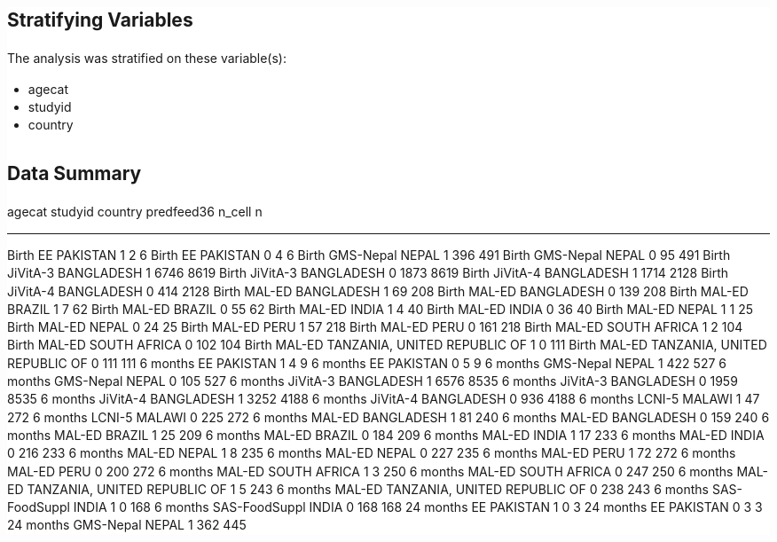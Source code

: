 ## Stratifying Variables

The analysis was stratified on these variable(s):

* agecat
* studyid
* country

## Data Summary

agecat      studyid         country                        predfeed36    n_cell      n
----------  --------------  -----------------------------  -----------  -------  -----
Birth       EE              PAKISTAN                       1                  2      6
Birth       EE              PAKISTAN                       0                  4      6
Birth       GMS-Nepal       NEPAL                          1                396    491
Birth       GMS-Nepal       NEPAL                          0                 95    491
Birth       JiVitA-3        BANGLADESH                     1               6746   8619
Birth       JiVitA-3        BANGLADESH                     0               1873   8619
Birth       JiVitA-4        BANGLADESH                     1               1714   2128
Birth       JiVitA-4        BANGLADESH                     0                414   2128
Birth       MAL-ED          BANGLADESH                     1                 69    208
Birth       MAL-ED          BANGLADESH                     0                139    208
Birth       MAL-ED          BRAZIL                         1                  7     62
Birth       MAL-ED          BRAZIL                         0                 55     62
Birth       MAL-ED          INDIA                          1                  4     40
Birth       MAL-ED          INDIA                          0                 36     40
Birth       MAL-ED          NEPAL                          1                  1     25
Birth       MAL-ED          NEPAL                          0                 24     25
Birth       MAL-ED          PERU                           1                 57    218
Birth       MAL-ED          PERU                           0                161    218
Birth       MAL-ED          SOUTH AFRICA                   1                  2    104
Birth       MAL-ED          SOUTH AFRICA                   0                102    104
Birth       MAL-ED          TANZANIA, UNITED REPUBLIC OF   1                  0    111
Birth       MAL-ED          TANZANIA, UNITED REPUBLIC OF   0                111    111
6 months    EE              PAKISTAN                       1                  4      9
6 months    EE              PAKISTAN                       0                  5      9
6 months    GMS-Nepal       NEPAL                          1                422    527
6 months    GMS-Nepal       NEPAL                          0                105    527
6 months    JiVitA-3        BANGLADESH                     1               6576   8535
6 months    JiVitA-3        BANGLADESH                     0               1959   8535
6 months    JiVitA-4        BANGLADESH                     1               3252   4188
6 months    JiVitA-4        BANGLADESH                     0                936   4188
6 months    LCNI-5          MALAWI                         1                 47    272
6 months    LCNI-5          MALAWI                         0                225    272
6 months    MAL-ED          BANGLADESH                     1                 81    240
6 months    MAL-ED          BANGLADESH                     0                159    240
6 months    MAL-ED          BRAZIL                         1                 25    209
6 months    MAL-ED          BRAZIL                         0                184    209
6 months    MAL-ED          INDIA                          1                 17    233
6 months    MAL-ED          INDIA                          0                216    233
6 months    MAL-ED          NEPAL                          1                  8    235
6 months    MAL-ED          NEPAL                          0                227    235
6 months    MAL-ED          PERU                           1                 72    272
6 months    MAL-ED          PERU                           0                200    272
6 months    MAL-ED          SOUTH AFRICA                   1                  3    250
6 months    MAL-ED          SOUTH AFRICA                   0                247    250
6 months    MAL-ED          TANZANIA, UNITED REPUBLIC OF   1                  5    243
6 months    MAL-ED          TANZANIA, UNITED REPUBLIC OF   0                238    243
6 months    SAS-FoodSuppl   INDIA                          1                  0    168
6 months    SAS-FoodSuppl   INDIA                          0                168    168
24 months   EE              PAKISTAN                       1                  0      3
24 months   EE              PAKISTAN                       0                  3      3
24 months   GMS-Nepal       NEPAL                          1                362    445